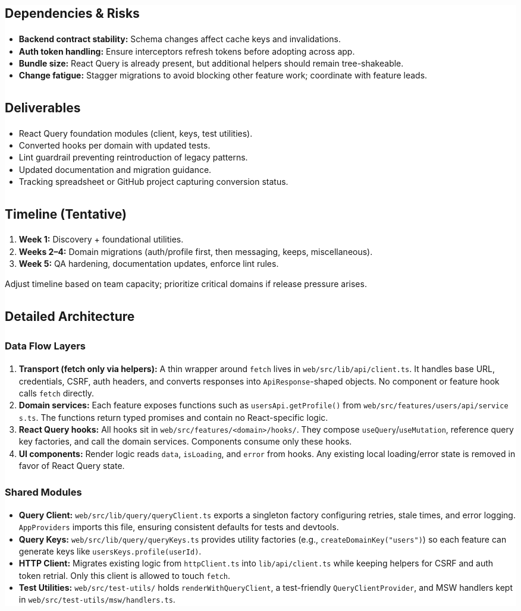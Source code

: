 ## Dependencies & Risks
- **Backend contract stability:** Schema changes affect cache keys and invalidations.
- **Auth token handling:** Ensure interceptors refresh tokens before adopting across app.
- **Bundle size:** React Query is already present, but additional helpers should remain tree-shakeable.
- **Change fatigue:** Stagger migrations to avoid blocking other feature work; coordinate with feature leads.

## Deliverables
- React Query foundation modules (client, keys, test utilities).
- Converted hooks per domain with updated tests.
- Lint guardrail preventing reintroduction of legacy patterns.
- Updated documentation and migration guidance.
- Tracking spreadsheet or GitHub project capturing conversion status.

## Timeline (Tentative)
1. **Week 1:** Discovery + foundational utilities.
2. **Weeks 2–4:** Domain migrations (auth/profile first, then messaging, keeps, miscellaneous).
3. **Week 5:** QA hardening, documentation updates, enforce lint rules.

Adjust timeline based on team capacity; prioritize critical domains if release pressure arises.

## Detailed Architecture

### Data Flow Layers
1. **Transport (fetch only via helpers):** A thin wrapper around `fetch` lives in `web/src/lib/api/client.ts`. It handles base URL, credentials, CSRF, auth headers, and converts responses into `ApiResponse`-shaped objects. No component or feature hook calls `fetch` directly.
2. **Domain services:** Each feature exposes functions such as `usersApi.getProfile()` from `web/src/features/users/api/services.ts`. The functions return typed promises and contain no React-specific logic.
3. **React Query hooks:** All hooks sit in `web/src/features/<domain>/hooks/`. They compose `useQuery`/`useMutation`, reference query key factories, and call the domain services. Components consume only these hooks.
4. **UI components:** Render logic reads `data`, `isLoading`, and `error` from hooks. Any existing local loading/error state is removed in favor of React Query state.

### Shared Modules
- **Query Client:** `web/src/lib/query/queryClient.ts` exports a singleton factory configuring retries, stale times, and error logging. `AppProviders` imports this file, ensuring consistent defaults for tests and devtools.
- **Query Keys:** `web/src/lib/query/queryKeys.ts` provides utility factories (e.g., `createDomainKey("users")`) so each feature can generate keys like `usersKeys.profile(userId)`.
- **HTTP Client:** Migrates existing logic from `httpClient.ts` into `lib/api/client.ts` while keeping helpers for CSRF and auth token retrial. Only this client is allowed to touch `fetch`.
- **Test Utilities:** `web/src/test-utils/` holds `renderWithQueryClient`, a test-friendly `QueryClientProvider`, and MSW handlers kept in `web/src/test-utils/msw/handlers.ts`.
